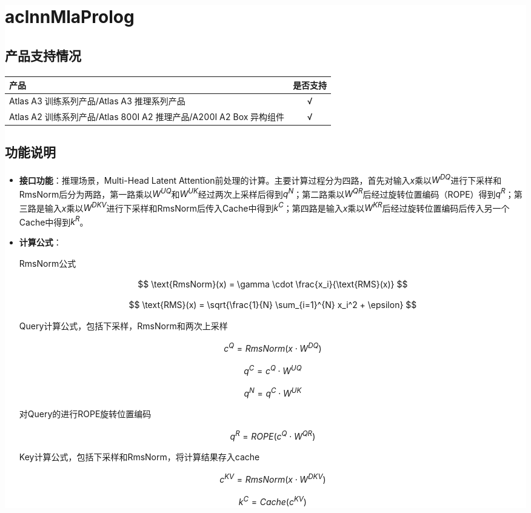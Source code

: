 # aclnnMlaProlog

## 产品支持情况

|产品      | 是否支持 |
|:----------------------------|:-----------:|
|<term>Atlas A3 训练系列产品/Atlas A3 推理系列产品</term>|      √     |
|<term>Atlas A2 训练系列产品/Atlas 800I A2 推理产品/A200I A2 Box 异构组件</term>|      √     |

## 功能说明
-  **接口功能**：推理场景，Multi-Head Latent Attention前处理的计算。主要计算过程分为四路，首先对输入$x$乘以$W^{DQ}$进行下采样和RmsNorm后分为两路，第一路乘以$W^{UQ}$和$W^{UK}$经过两次上采样后得到$q^N$；第二路乘以$W^{QR}$后经过旋转位置编码（ROPE）得到$q^R$；第三路是输入$x$乘以$W^{DKV}$进行下采样和RmsNorm后传入Cache中得到$k^C$；第四路是输入$x$乘以$W^{KR}$后经过旋转位置编码后传入另一个Cache中得到$k^R$。
-  **计算公式**：

    RmsNorm公式

    $$
    \text{RmsNorm}(x) = \gamma \cdot \frac{x_i}{\text{RMS}(x)}
    $$

    $$
    \text{RMS}(x) = \sqrt{\frac{1}{N} \sum_{i=1}^{N} x_i^2 + \epsilon}
    $$

    Query计算公式，包括下采样，RmsNorm和两次上采样

    $$
    c^Q = RmsNorm(x \cdot W^{DQ})
    $$

    $$
    q^C = c^Q \cdot W^{UQ}
    $$

    $$
    q^N = q^C \cdot W^{UK}
    $$

    对Query的进行ROPE旋转位置编码

    $$
    q^R = ROPE(c^Q \cdot W^{QR})
    $$

    Key计算公式，包括下采样和RmsNorm，将计算结果存入cache

    $$
    c^{KV} = RmsNorm(x \cdot W^{DKV})
    $$

    $$
    k^C = Cache(c^{KV})
    $$
